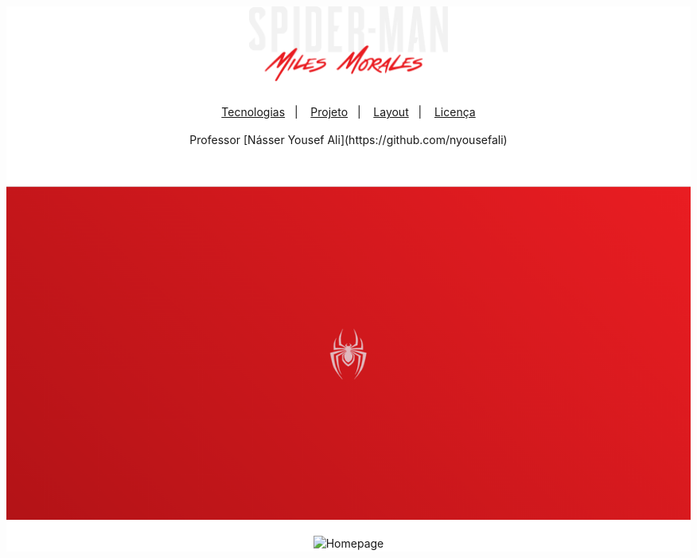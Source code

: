 <h1 align="center">
    <img alt="#FrontWeek​​ - Projeto Spider-man Miles Morales" title="" src="https://raw.githubusercontent.com/jeanoliveira92/frontweekspidermanmilesmorales/b1eeaeff5fc82e4ddb4aa16f7cff6fc49642bee8/src/img/logo.svg" width="250px" />
</h1>

<p align="center">
  <a href="#rocket-tecnologias">Tecnologias</a>&nbsp;&nbsp;&nbsp;|&nbsp;&nbsp;&nbsp;
  <a href="#-projeto">Projeto</a>&nbsp;&nbsp;&nbsp;|&nbsp;&nbsp;&nbsp;
  <a href="#-layout">Layout</a>&nbsp;&nbsp;&nbsp;|&nbsp;&nbsp;&nbsp;
  <a href="#memo-licença">Licença</a>
</p>

<p align="center">
Professor [Násser Yousef Ali](https://github.com/nyousefali)
</p>

<br>

<p align="center">
  <img alt="Loading" src="https://raw.githubusercontent.com/jeanoliveira92/frontweekspidermanmilesmorales/main/src/img/screenshot.png" width="100%">
</p>
<p align="center">
  <img alt="Homepage" src="https://github.com/jeanoliveira92/frontweekspidermanmilesmorales/blob/main/src/img/screenshot.gif" width="100%">
</p>
